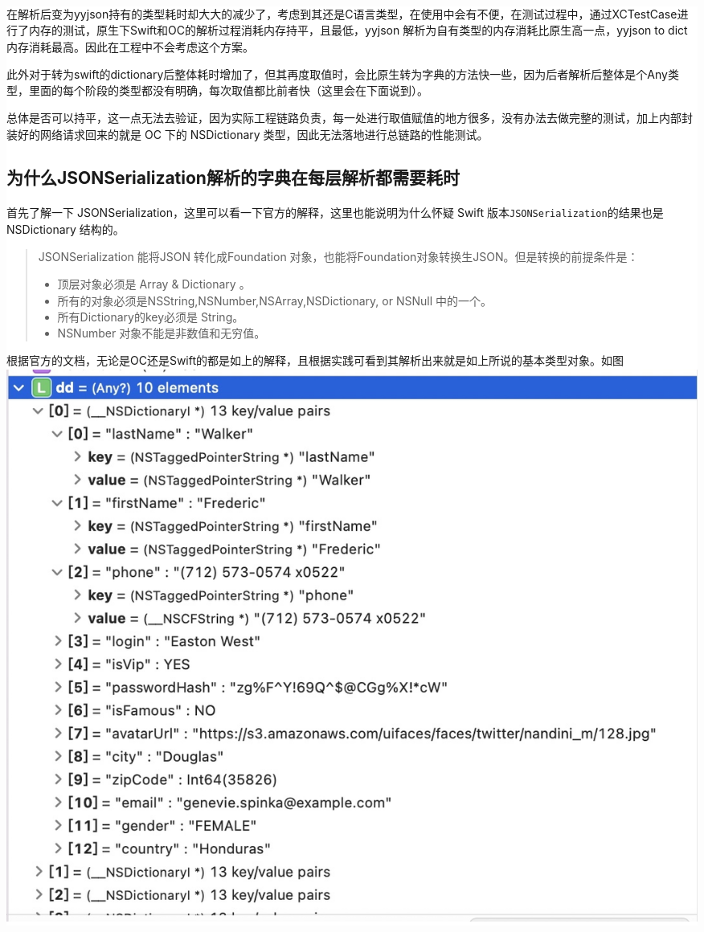

在解析后变为yyjson持有的类型耗时却大大的减少了，考虑到其还是C语言类型，在使用中会有不便，在测试过程中，通过XCTestCase进行了内存的测试，原生下Swift和OC的解析过程消耗内存持平，且最低，yyjson 解析为自有类型的内存消耗比原生高一点，yyjson to dict内存消耗最高。因此在工程中不会考虑这个方案。

此外对于转为swift的dictionary后整体耗时增加了，但其再度取值时，会比原生转为字典的方法快一些，因为后者解析后整体是个Any类型，里面的每个阶段的类型都没有明确，每次取值都比前者快（这里会在下面说到）。

总体是否可以持平，这一点无法去验证，因为实际工程链路负责，每一处进行取值赋值的地方很多，没有办法去做完整的测试，加上内部封装好的网络请求回来的就是 OC 下的 NSDictionary 类型，因此无法落地进行总链路的性能测试。

## 为什么JSONSerialization解析的字典在每层解析都需要耗时
首先了解一下 JSONSerialization，这里可以看一下官方的解释，这里也能说明为什么怀疑 Swift 版本`JSONSerialization`的结果也是NSDictionary 结构的。

> JSONSerialization 能将JSON 转化成Foundation 对象，也能将Foundation对象转换生JSON。但是转换的前提条件是：
> - 顶层对象必须是 Array & Dictionary 。
> - 所有的对象必须是NSString,NSNumber,NSArray,NSDictionary, or NSNull 中的一个。
> - 所有Dictionary的key必须是 String。
> - NSNumber 对象不能是非数值和无穷值。

根据官方的文档，无论是OC还是Swift的都是如上的解释，且根据实践可看到其解析出来就是如上所说的基本类型对象。如图
![](media/16453391205321.jpg)